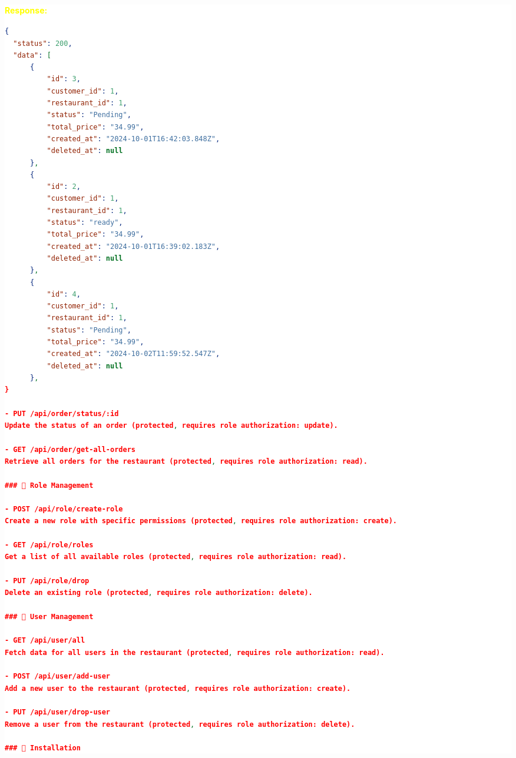   <span style="color: yellow;">**Response:**</span>
  ```json
  {
    "status": 200,
    "data": [
        {
            "id": 3,
            "customer_id": 1,
            "restaurant_id": 1,
            "status": "Pending",
            "total_price": "34.99",
            "created_at": "2024-10-01T16:42:03.848Z",
            "deleted_at": null
        },
        {
            "id": 2,
            "customer_id": 1,
            "restaurant_id": 1,
            "status": "ready",
            "total_price": "34.99",
            "created_at": "2024-10-01T16:39:02.183Z",
            "deleted_at": null
        },
        {
            "id": 4,
            "customer_id": 1,
            "restaurant_id": 1,
            "status": "Pending",
            "total_price": "34.99",
            "created_at": "2024-10-02T11:59:52.547Z",
            "deleted_at": null
        },
  }
  
- PUT /api/order/status/:id  
  Update the status of an order (protected, requires role authorization: update).

- GET /api/order/get-all-orders  
  Retrieve all orders for the restaurant (protected, requires role authorization: read).

### 🔧 Role Management

- POST /api/role/create-role  
  Create a new role with specific permissions (protected, requires role authorization: create).

- GET /api/role/roles  
  Get a list of all available roles (protected, requires role authorization: read).

- PUT /api/role/drop  
  Delete an existing role (protected, requires role authorization: delete).

### 👤 User Management

- GET /api/user/all  
  Fetch data for all users in the restaurant (protected, requires role authorization: read).

- POST /api/user/add-user  
  Add a new user to the restaurant (protected, requires role authorization: create).

- PUT /api/user/drop-user  
  Remove a user from the restaurant (protected, requires role authorization: delete).

### 🔧 Installation

  ```